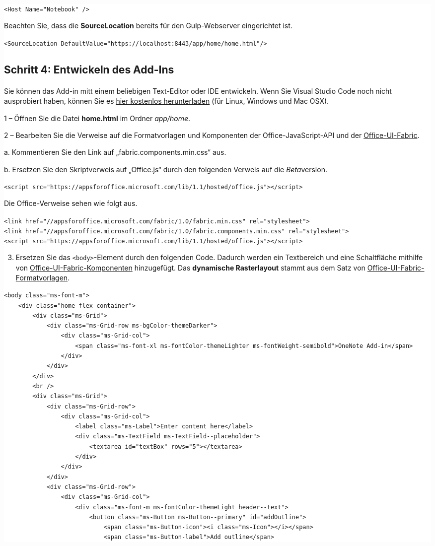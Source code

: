 ```
<Host Name="Notebook" />
```

Beachten Sie, dass die **SourceLocation** bereits für den Gulp-Webserver eingerichtet ist.

```
<SourceLocation DefaultValue="https://localhost:8443/app/home/home.html"/>
```

<a name="develop"></a>
## Schritt 4: Entwickeln des Add-Ins
Sie können das Add-in mitt einem beliebigen Text-Editor oder IDE entwickeln. Wenn Sie Visual Studio Code noch nicht ausprobiert haben, können Sie es [hier kostenlos herunterladen](https://code.visualstudio.com/) (für Linux, Windows und Mac OSX).

1 – Öffnen Sie die Datei **home.html** im Ordner *app/home*. 

2 – Bearbeiten Sie die Verweise auf die Formatvorlagen und Komponenten der Office-JavaScript-API und der [Office-UI-Fabric](http://dev.office.com/fabric).

   a. Kommentieren Sie den Link auf „fabric.components.min.css“ aus.

   b. Ersetzen Sie den Skriptverweis auf „Office.js“ durch den folgenden Verweis auf die *Beta*version.

```
<script src="https://appsforoffice.microsoft.com/lib/1.1/hosted/office.js"></script>
```

Die Office-Verweise sehen wie folgt aus.

```
<link href="//appsforoffice.microsoft.com/fabric/1.0/fabric.min.css" rel="stylesheet">
<link href="//appsforoffice.microsoft.com/fabric/1.0/fabric.components.min.css" rel="stylesheet">
<script src="https://appsforoffice.microsoft.com/lib/1.1/hosted/office.js"></script>
```

3. Ersetzen Sie das `<body>`-Element durch den folgenden Code. Dadurch werden ein Textbereich und eine Schaltfläche mithilfe von [Office-UI-Fabric-Komponenten](http://dev.office.com/fabric/components) hinzugefügt. Das **dynamische Rasterlayout** stammt aus dem Satz von [Office-UI-Fabric-Formatvorlagen](http://dev.office.com/fabric/styles). 

```
<body class="ms-font-m">
    <div class="home flex-container">
        <div class="ms-Grid">
            <div class="ms-Grid-row ms-bgColor-themeDarker">
                <div class="ms-Grid-col">
                    <span class="ms-font-xl ms-fontColor-themeLighter ms-fontWeight-semibold">OneNote Add-in</span>
                </div>
            </div>
        </div>
        <br />
        <div class="ms-Grid">
            <div class="ms-Grid-row">
                <div class="ms-Grid-col">
                    <label class="ms-Label">Enter content here</label>
                    <div class="ms-TextField ms-TextField--placeholder">
                        <textarea id="textBox" rows="5"></textarea>
                    </div>
                </div>
            </div>
            <div class="ms-Grid-row">
                <div class="ms-Grid-col">
                    <div class="ms-font-m ms-fontColor-themeLight header--text">
                        <button class="ms-Button ms-Button--primary" id="addOutline">
                            <span class="ms-Button-icon"><i class="ms-Icon"></i></span>
                            <span class="ms-Button-label">Add outline</span>
```